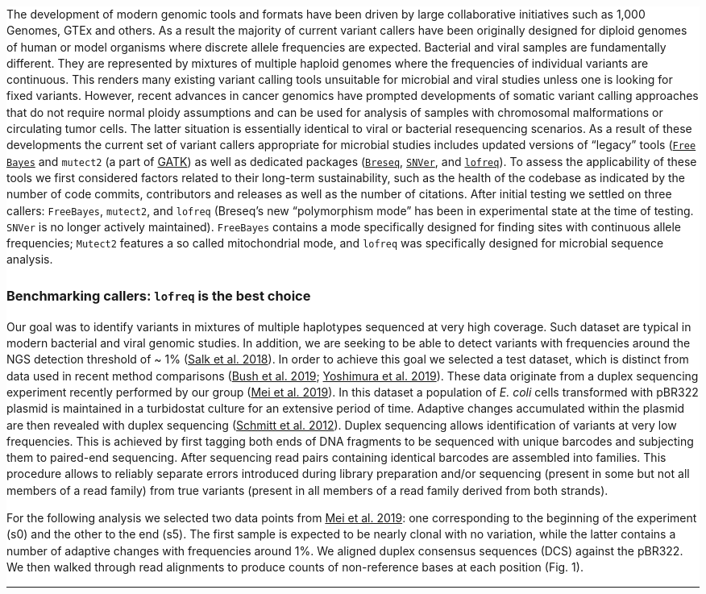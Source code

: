 The development of modern genomic tools and formats have been driven by large collaborative initiatives such as 1,000 Genomes, GTEx and others. As a result the majority of current variant callers have been originally designed  for diploid genomes of human or model organisms where discrete allele frequencies are expected. Bacterial and viral samples are fundamentally different. They are represented by mixtures of multiple haploid genomes where the frequencies of individual variants are continuous. This renders many existing variant calling tools unsuitable for microbial and viral studies unless one is looking for fixed variants. However, recent advances in cancer genomics have prompted developments of somatic variant calling approaches that do not require normal ploidy assumptions and can be used for analysis of samples with chromosomal malformations or circulating tumor cells. The latter situation is essentially identical to viral or bacterial resequencing scenarios. As a result of these developments the current set of variant callers appropriate for microbial studies includes updated versions of “legacy” tools ([`FreeBayes`](https://github.com/ekg/freebayes) and `mutect2` (a part of [GATK](https://github.com/broadinstitute/gatk)) as well as dedicated packages ([`Breseq`](https://github.com/barricklab/breseq), [`SNVer`](http://dx.doi.org/10.1093/nar/gkr599), and [`lofreq`](https://github.com/CSB5/lofreq)). To assess the applicability of these tools we first considered factors related to their long-term sustainability, such as the health of the codebase as indicated by the number of code commits, contributors and releases as well as the number of citations. After initial testing we settled on three callers: `FreeBayes`, `mutect2`, and `lofreq` (Breseq’s new “polymorphism mode” has been in experimental state at the time of testing. `SNVer` is no longer actively maintained). `FreeBayes` contains a mode specifically designed for finding sites with continuous allele frequencies; `Mutect2` features a so called mitochondrial mode, and `lofreq` was specifically designed for microbial sequence analysis. 

### Benchmarking callers: `lofreq` is the best choice

Our goal was to identify variants in mixtures of multiple haplotypes sequenced at very high coverage. Such dataset are typical in modern bacterial and viral genomic studies. In addition, we are seeking to be able to detect variants with frequencies around the NGS detection threshold of ~ 1% ([Salk et al. 2018](http://dx.doi.org/10.1038/nrg.2017.117)). In order to achieve this goal we selected a test dataset, which is distinct from data used in recent method comparisons ([Bush et al. 2019](http://dx.doi.org/10.1101/653774); [Yoshimura et al. 2019](http://dx.doi.org/10.1099/mgen.0.000261)). These data originate from a duplex sequencing experiment recently performed by our group ([Mei et al. 2019](https://academic.oup.com/gbe/article/11/10/3022/5572121)).  In this dataset a population of *E. coli* cells transformed with pBR322 plasmid is maintained in a turbidostat culture for an extensive period of time. Adaptive changes accumulated within the plasmid are then revealed with duplex sequencing ([Schmitt et al. 2012](http://www.ncbi.nlm.nih.gov/entrez/query.fcgi?cmd=Retrieve&db=PubMed&dopt=Citation&list_uids=22853953)). Duplex sequencing allows identification of variants at very low frequencies. This is achieved by first tagging both ends of DNA fragments to be sequenced with unique barcodes and subjecting them to paired-end sequencing. After sequencing read pairs containing identical barcodes are assembled into families. This procedure allows to reliably separate errors introduced during library preparation and/or sequencing (present in some but not all members of a read family) from true variants (present in all members of a read family derived from both strands).

For the following analysis we selected two data points from [Mei et al. 2019](https://academic.oup.com/gbe/article/11/10/3022/5572121): one corresponding to the beginning of the experiment (s0) and the other to the end (s5). The first sample is expected to be nearly clonal with no variation, while the latter contains a number of adaptive changes with frequencies around 1%. We aligned duplex consensus sequences (DCS) against the pBR322. We then walked through read alignments to produce counts of non-reference bases at each position (Fig. 1). 

-------
